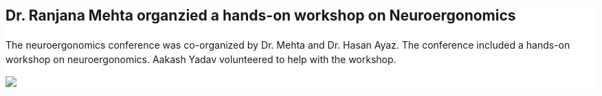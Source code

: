 
## Dr. Ranjana Mehta organzied a hands-on workshop on Neuroergonomics

The neuroergonomics conference was co-organized by Dr. Mehta and Dr. Hasan Ayaz. The conference included a hands-on workshop on neuroergonomics. Aakash Yadav volunteered to help with the workshop.

<img src="{{ site.url }}{{ site.baseurl }}/assets/postimgs/231102hf/workshop.png" class="img-responsive" width="100%" style="float: center"/>